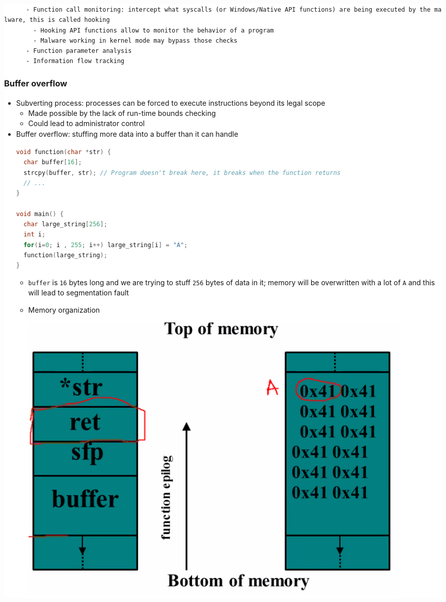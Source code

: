           - Function call monitoring: intercept what syscalls (or Windows/Native API functions) are being executed by the malware, this is called hooking
            - Hooking API functions allow to monitor the behavior of a program
            - Malware working in kernel mode may bypass those checks
          - Function parameter analysis
          - Information flow tracking 

### Buffer overflow

- Subverting process: processes can be forced to execute instructions beyond its legal scope
  - Made possible by the lack of run-time bounds checking
  - Could lead to administrator control
- Buffer overflow: stuffing more data into a buffer than it can handle
  ```c
  void function(char *str) {
    char buffer[16];
    strcpy(buffer, str); // Program doesn't break here, it breaks when the function returns
    // ...
  }

  void main() {
    char large_string[256];
    int i;
    for(i=0; i , 255; i++) large_string[i] = "A";
    function(large_string);
  }
  ```
  - `buffer` is `16` bytes long and we are trying to stuff `256` bytes of data in it; memory will be overwritten with a lot of `A` and this will lead to segmentation fault
  - Memory organization

    ![](./res/img/6.png)
